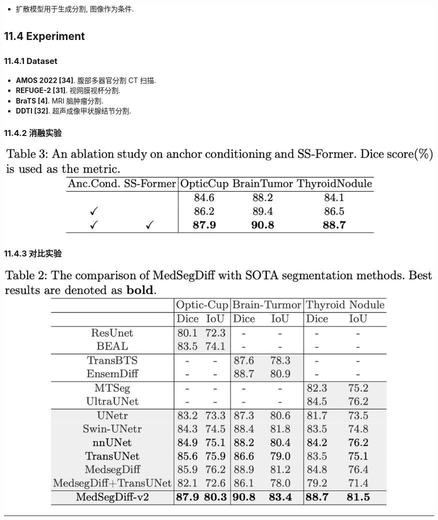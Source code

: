 - 扩散模型用于生成分割, 图像作为条件.

## 11.4 Experiment

### 11.4.1 Dataset

- **AMOS 2022 [34]**. 腹部多器官分割 CT 扫描.
- **REFUGE-2 [31]**. 视网膜视杯分割.
- **BraTS [4]**. MRI 脑肿瘤分割.
- **DDTI [32]**. 超声成像甲状腺结节分割.

### 11.4.2 消融实验

![36](./img/36.png)

### 11.4.3 对比实验

![37](./img/37.png)

---
